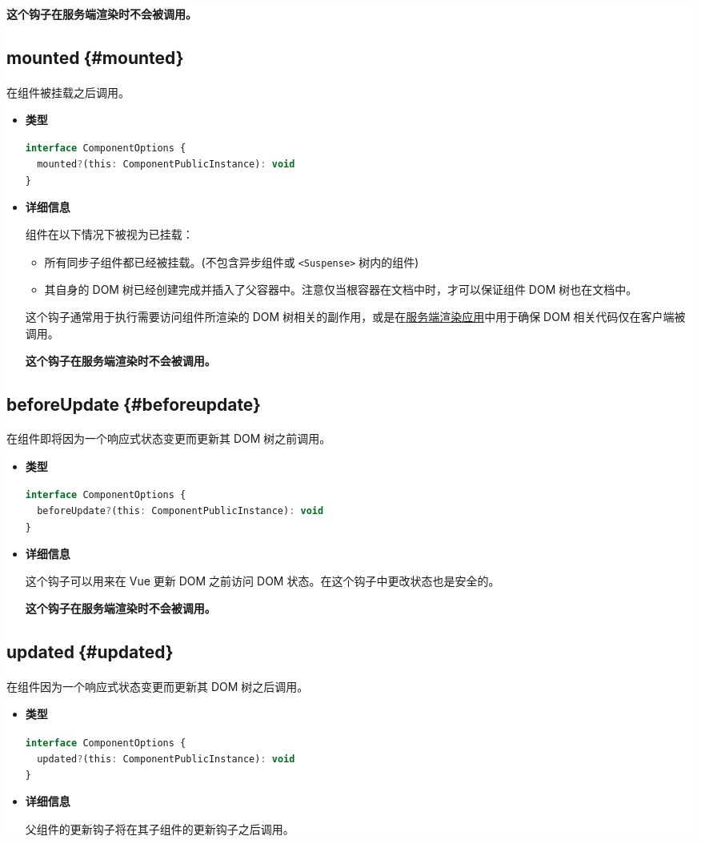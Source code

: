   **这个钩子在服务端渲染时不会被调用。**

## mounted {#mounted}

在组件被挂载之后调用。

- **类型**

  ```ts
  interface ComponentOptions {
    mounted?(this: ComponentPublicInstance): void
  }
  ```

- **详细信息**

  组件在以下情况下被视为已挂载：

  - 所有同步子组件都已经被挂载。(不包含异步组件或 `<Suspense>` 树内的组件)

  - 其自身的 DOM 树已经创建完成并插入了父容器中。注意仅当根容器在文档中时，才可以保证组件 DOM 树也在文档中。

  这个钩子通常用于执行需要访问组件所渲染的 DOM 树相关的副作用，或是在[服务端渲染应用](/guide/scaling-up/ssr)中用于确保 DOM 相关代码仅在客户端被调用。

  **这个钩子在服务端渲染时不会被调用。**

## beforeUpdate {#beforeupdate}

在组件即将因为一个响应式状态变更而更新其 DOM 树之前调用。

- **类型**

  ```ts
  interface ComponentOptions {
    beforeUpdate?(this: ComponentPublicInstance): void
  }
  ```

- **详细信息**

  这个钩子可以用来在 Vue 更新 DOM 之前访问 DOM 状态。在这个钩子中更改状态也是安全的。

  **这个钩子在服务端渲染时不会被调用。**

## updated {#updated}

在组件因为一个响应式状态变更而更新其 DOM 树之后调用。

- **类型**

  ```ts
  interface ComponentOptions {
    updated?(this: ComponentPublicInstance): void
  }
  ```

- **详细信息**

  父组件的更新钩子将在其子组件的更新钩子之后调用。
